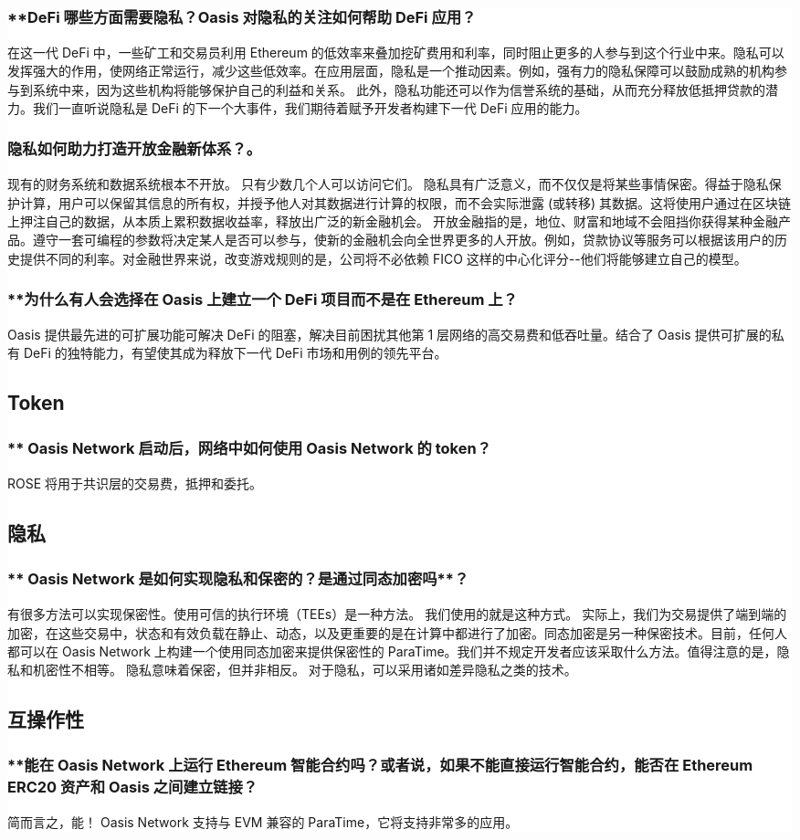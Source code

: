 ### \*\*DeFi 哪些方面需要隐私？Oasis 对隐私的关注如何帮助 DeFi 应用？

在这一代 DeFi 中，一些矿工和交易员利用 Ethereum 的低效率来叠加挖矿费用和利率，同时阻止更多的人参与到这个行业中来。隐私可以发挥强大的作用，使网络正常运行，减少这些低效率。在应用层面，隐私是一个推动因素。例如，强有力的隐私保障可以鼓励成熟的机构参与到系统中来，因为这些机构将能够保护自己的利益和关系。
此外，隐私功能还可以作为信誉系统的基础，从而充分释放低抵押贷款的潜力。我们一直听说隐私是 DeFi 的下一个大事件，我们期待着赋予开发者构建下一代 DeFi 应用的能力。

### **隐私如何助力打造开放金融新体系？**。

现有的财务系统和数据系统根本不开放。 只有少数几个人可以访问它们。 隐私具有广泛意义，而不仅仅是将某些事情保密。得益于隐私保护计算，用户可以保留其信息的所有权，并授予他人对其数据进行计算的权限，而不会实际泄露 \(或转移\) 其数据。这将使用户通过在区块链上押注自己的数据，从本质上累积数据收益率，释放出广泛的新金融机会。
开放金融指的是，地位、财富和地域不会阻挡你获得某种金融产品。遵守一套可编程的参数将决定某人是否可以参与，使新的金融机会向全世界更多的人开放。例如，贷款协议等服务可以根据该用户的历史提供不同的利率。对金融世界来说，改变游戏规则的是，公司将不必依赖 FICO 这样的中心化评分--他们将能够建立自己的模型。

### \*\*为什么有人会选择在 Oasis 上建立一个 DeFi 项目而不是在 Ethereum 上？

Oasis 提供最先进的可扩展功能可解决 DeFi 的阻塞，解决目前困扰其他第 1 层网络的高交易费和低吞吐量。结合了 Oasis 提供可扩展的私有 DeFi 的独特能力，有望使其成为释放下一代 DeFi 市场和用例的领先平台。

## **Token**

### \*\* Oasis Network 启动后，网络中如何使用 Oasis Network 的 token？

ROSE 将用于共识层的交易费，抵押和委托。

## **隐私**

### ** Oasis Network 是如何实现隐私和保密的？是通过同态加密吗**？

有很多方法可以实现保密性。使用可信的执行环境（TEEs）是一种方法。 我们使用的就是这种方式。
实际上，我们为交易提供了端到端的加密，在这些交易中，状态和有效负载在静止、动态，以及更重要的是在计算中都进行了加密。同态加密是另一种保密技术。目前，任何人都可以在 Oasis Network 上构建一个使用同态加密来提供保密性的 ParaTime。我们并不规定开发者应该采取什么方法。值得注意的是，隐私和机密性不相等。 隐私意味着保密，但并非相反。 对于隐私，可以采用诸如差异隐私之类的技术。

## **互操作性**

### \*\*能在 Oasis Network 上运行 Ethereum 智能合约吗？或者说，如果不能直接运行智能合约，能否在 Ethereum ERC20 资产和 Oasis 之间建立链接？

简而言之，能！ Oasis Network 支持与 EVM 兼容的 ParaTime，它将支持非常多的应用。
